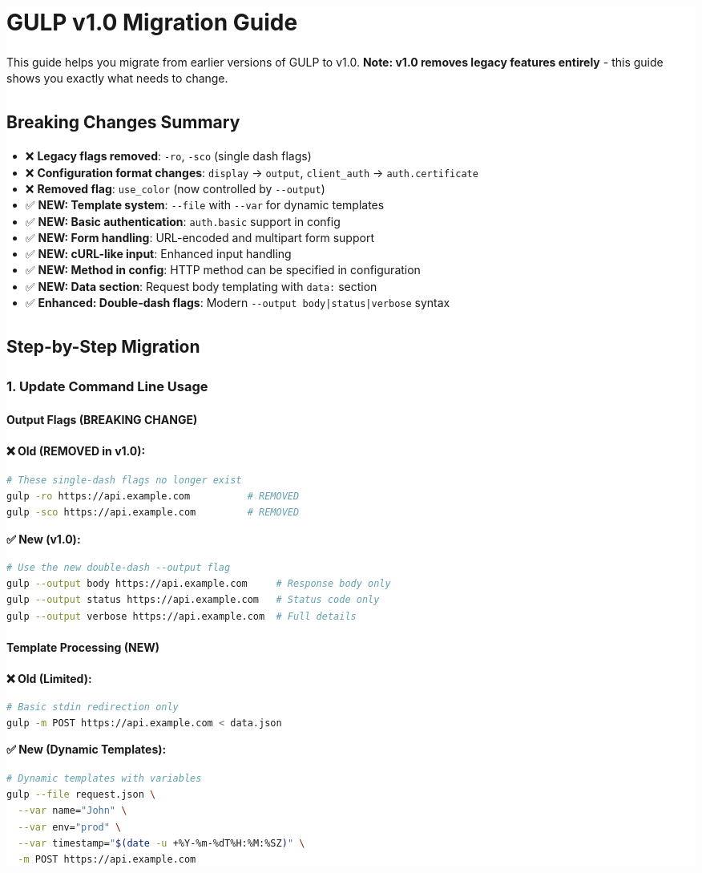# GULP v1.0 Migration Guide

This guide helps you migrate from earlier versions of GULP to v1.0. **Note: v1.0 removes legacy features entirely** - this guide shows you exactly what needs to change.

## Breaking Changes Summary

- ❌ **Legacy flags removed**: `-ro`, `-sco` (single dash flags)
- ❌ **Configuration format changes**: `display` → `output`, `client_auth` → `auth.certificate`
- ❌ **Removed flag**: `use_color` (now controlled by `--output`)
- ✅ **NEW: Template system**: `--file` with `--var` for dynamic templates
- ✅ **NEW: Basic authentication**: `auth.basic` support in config
- ✅ **NEW: Form handling**: URL-encoded and multipart form support
- ✅ **NEW: cURL-like input**: Enhanced input handling
- ✅ **NEW: Method in config**: HTTP method can be specified in configuration
- ✅ **NEW: Data section**: Request body templating with `data:` section
- ✅ **Enhanced: Double-dash flags**: Modern `--output body|status|verbose` syntax

## Step-by-Step Migration

### 1. Update Command Line Usage

#### Output Flags (BREAKING CHANGE)

**❌ Old (REMOVED in v1.0):**
```bash
# These single-dash flags no longer exist
gulp -ro https://api.example.com          # REMOVED
gulp -sco https://api.example.com         # REMOVED
```

**✅ New (v1.0):**
```bash
# Use the new double-dash --output flag
gulp --output body https://api.example.com     # Response body only
gulp --output status https://api.example.com   # Status code only  
gulp --output verbose https://api.example.com  # Full details
```

#### Template Processing (NEW)

**❌ Old (Limited):**
```bash
# Basic stdin redirection only
gulp -m POST https://api.example.com < data.json
```

**✅ New (Dynamic Templates):**
```bash
# Dynamic templates with variables
gulp --file request.json \
  --var name="John" \
  --var env="prod" \
  --var timestamp="$(date -u +%Y-%m-%dT%H:%M:%SZ)" \
  -m POST https://api.example.com
```
